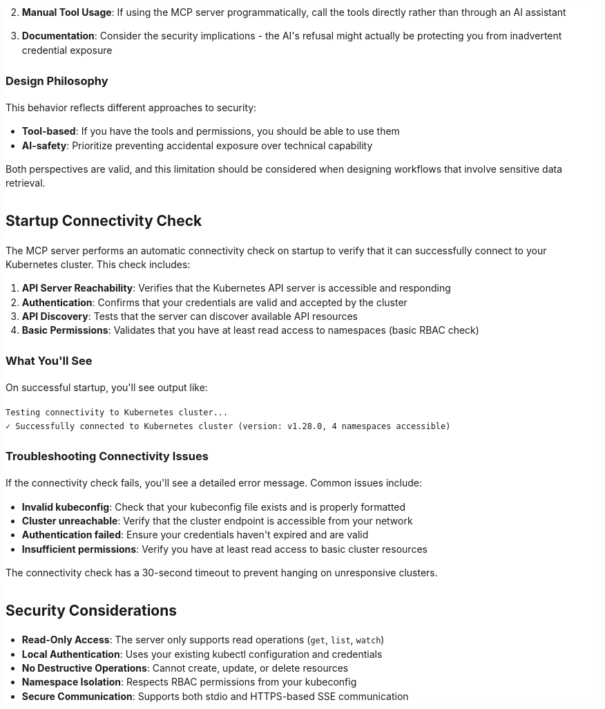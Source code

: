 2. **Manual Tool Usage**: If using the MCP server programmatically, call the tools directly rather than through an AI assistant

3. **Documentation**: Consider the security implications - the AI's refusal might actually be protecting you from inadvertent credential exposure

### Design Philosophy

This behavior reflects different approaches to security:
- **Tool-based**: If you have the tools and permissions, you should be able to use them
- **AI-safety**: Prioritize preventing accidental exposure over technical capability

Both perspectives are valid, and this limitation should be considered when designing workflows that involve sensitive data retrieval.

## Startup Connectivity Check

The MCP server performs an automatic connectivity check on startup to verify that it can successfully connect to your Kubernetes cluster. This check includes:

1. **API Server Reachability**: Verifies that the Kubernetes API server is accessible and responding
2. **Authentication**: Confirms that your credentials are valid and accepted by the cluster
3. **API Discovery**: Tests that the server can discover available API resources
4. **Basic Permissions**: Validates that you have at least read access to namespaces (basic RBAC check)

### What You'll See

On successful startup, you'll see output like:
```
Testing connectivity to Kubernetes cluster...
✓ Successfully connected to Kubernetes cluster (version: v1.28.0, 4 namespaces accessible)
```

### Troubleshooting Connectivity Issues

If the connectivity check fails, you'll see a detailed error message. Common issues include:

- **Invalid kubeconfig**: Check that your kubeconfig file exists and is properly formatted
- **Cluster unreachable**: Verify that the cluster endpoint is accessible from your network
- **Authentication failed**: Ensure your credentials haven't expired and are valid
- **Insufficient permissions**: Verify you have at least read access to basic cluster resources

The connectivity check has a 30-second timeout to prevent hanging on unresponsive clusters.

## Security Considerations

- **Read-Only Access**: The server only supports read operations (`get`, `list`, `watch`)
- **Local Authentication**: Uses your existing kubectl configuration and credentials
- **No Destructive Operations**: Cannot create, update, or delete resources
- **Namespace Isolation**: Respects RBAC permissions from your kubeconfig
- **Secure Communication**: Supports both stdio and HTTPS-based SSE communication
